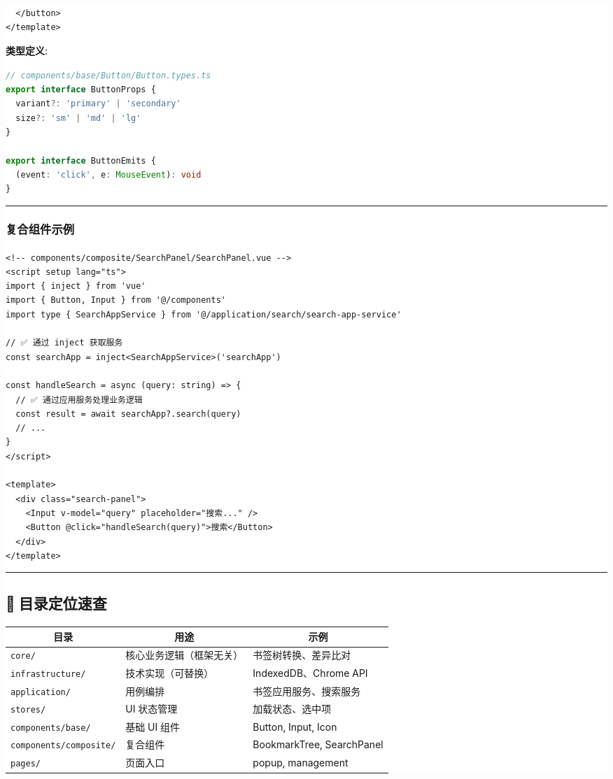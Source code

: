 ```vue
  </button>
</template>
```

**类型定义**:

```typescript
// components/base/Button/Button.types.ts
export interface ButtonProps {
  variant?: 'primary' | 'secondary'
  size?: 'sm' | 'md' | 'lg'
}

export interface ButtonEmits {
  (event: 'click', e: MouseEvent): void
}
```

---

### 复合组件示例

```vue
<!-- components/composite/SearchPanel/SearchPanel.vue -->
<script setup lang="ts">
import { inject } from 'vue'
import { Button, Input } from '@/components'
import type { SearchAppService } from '@/application/search/search-app-service'

// ✅ 通过 inject 获取服务
const searchApp = inject<SearchAppService>('searchApp')

const handleSearch = async (query: string) => {
  // ✅ 通过应用服务处理业务逻辑
  const result = await searchApp?.search(query)
  // ...
}
</script>

<template>
  <div class="search-panel">
    <Input v-model="query" placeholder="搜索..." />
    <Button @click="handleSearch(query)">搜索</Button>
  </div>
</template>
```

---

## 📂 目录定位速查

| 目录                    | 用途                     | 示例                      |
| ----------------------- | ------------------------ | ------------------------- |
| `core/`                 | 核心业务逻辑（框架无关） | 书签树转换、差异比对      |
| `infrastructure/`       | 技术实现（可替换）       | IndexedDB、Chrome API     |
| `application/`          | 用例编排                 | 书签应用服务、搜索服务    |
| `stores/`               | UI 状态管理              | 加载状态、选中项          |
| `components/base/`      | 基础 UI 组件             | Button, Input, Icon       |
| `components/composite/` | 复合组件                 | BookmarkTree, SearchPanel |
| `pages/`                | 页面入口                 | popup, management         |